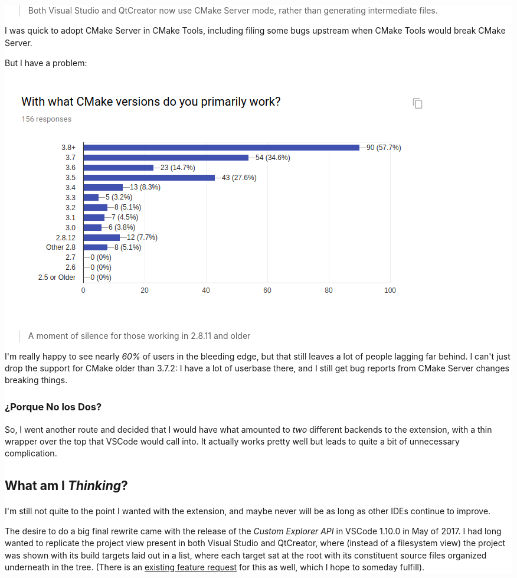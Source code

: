 > Both Visual Studio and QtCreator now use CMake Server mode, rather than
generating intermediate files.

I was quick to adopt CMake Server in CMake Tools, including filing some bugs
upstream when CMake Tools would break CMake Server.

But I have a problem:

![CMake Versions](/res/cmake-ver-share.png)

> A moment of silence for those working in 2.8.11 and older

I'm really happy to see nearly *60%* of users in the bleeding edge, but
that still leaves a lot of people lagging far behind. I can't just drop the
support for CMake older than 3.7.2: I have a lot of userbase there, and I
still get bug reports from CMake Server changes breaking things.

### ¿Porque No los Dos?

So, I went another route and decided that I would have what amounted to *two*
different backends to the extension, with a thin wrapper over the top that
VSCode would call into. It actually works pretty well but leads to quite a
bit of unnecessary complication.

## What am I *Thinking*?

I'm still not quite to the point I wanted with the extension, and maybe never
will be as long as other IDEs continue to improve.

The desire to do a big final rewrite came with the release of the *Custom
Explorer API* in VSCode 1.10.0 in May of 2017. I had long wanted to replicate
the project view present in both Visual Studio and QtCreator, where (instead
of a filesystem view) the project was shown with its build targets laid
out in a list, where each target sat at the root with its constituent source
files organized underneath in the tree. (There is an [existing feature request](https://github.com/vector-of-bool/vscode-cmake-tools/issues/149)
for this as well, which I hope to someday fulfill).
